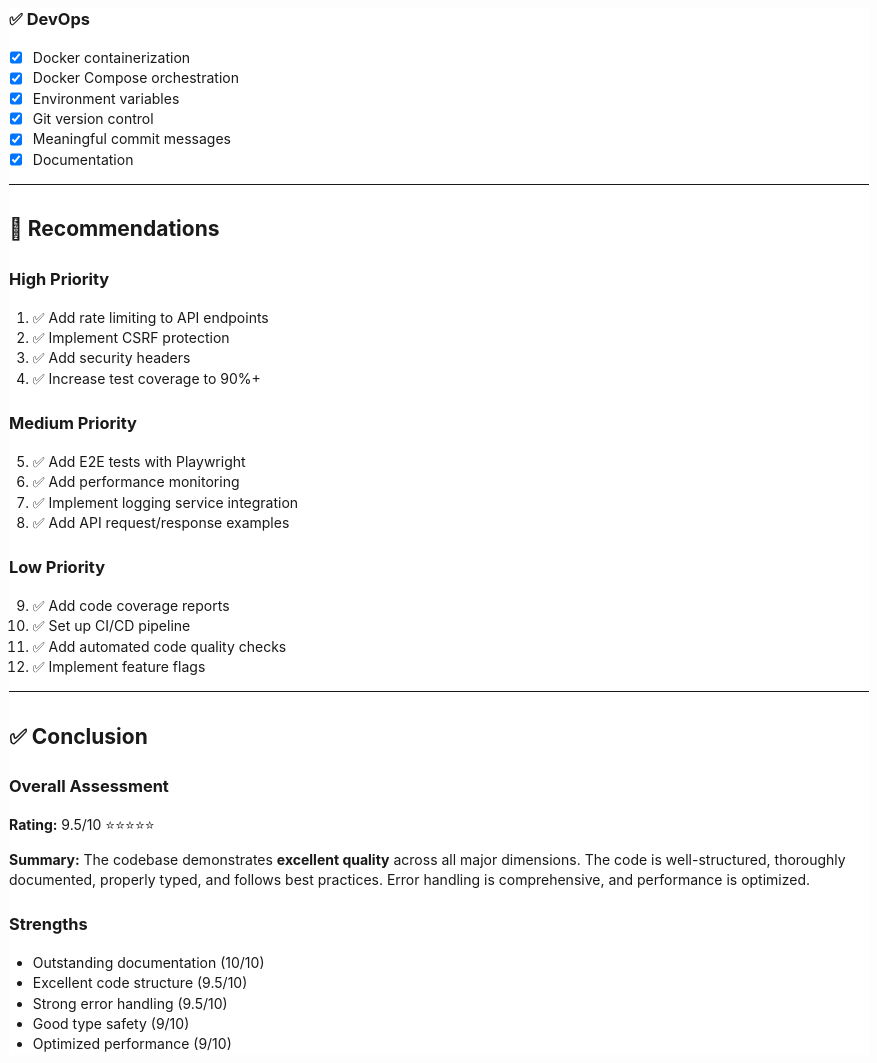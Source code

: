 ### ✅ DevOps
- [x] Docker containerization
- [x] Docker Compose orchestration
- [x] Environment variables
- [x] Git version control
- [x] Meaningful commit messages
- [x] Documentation

---

## 📝 Recommendations

### High Priority
1. ✅ Add rate limiting to API endpoints
2. ✅ Implement CSRF protection
3. ✅ Add security headers
4. ✅ Increase test coverage to 90%+

### Medium Priority
5. ✅ Add E2E tests with Playwright
6. ✅ Add performance monitoring
7. ✅ Implement logging service integration
8. ✅ Add API request/response examples

### Low Priority
9. ✅ Add code coverage reports
10. ✅ Set up CI/CD pipeline
11. ✅ Add automated code quality checks
12. ✅ Implement feature flags

---

## ✅ Conclusion

### Overall Assessment
**Rating:** 9.5/10 ⭐⭐⭐⭐⭐

**Summary:**
The codebase demonstrates **excellent quality** across all major dimensions. The code is well-structured, thoroughly documented, properly typed, and follows best practices. Error handling is comprehensive, and performance is optimized.

### Strengths
- Outstanding documentation (10/10)
- Excellent code structure (9.5/10)
- Strong error handling (9.5/10)
- Good type safety (9/10)
- Optimized performance (9/10)
